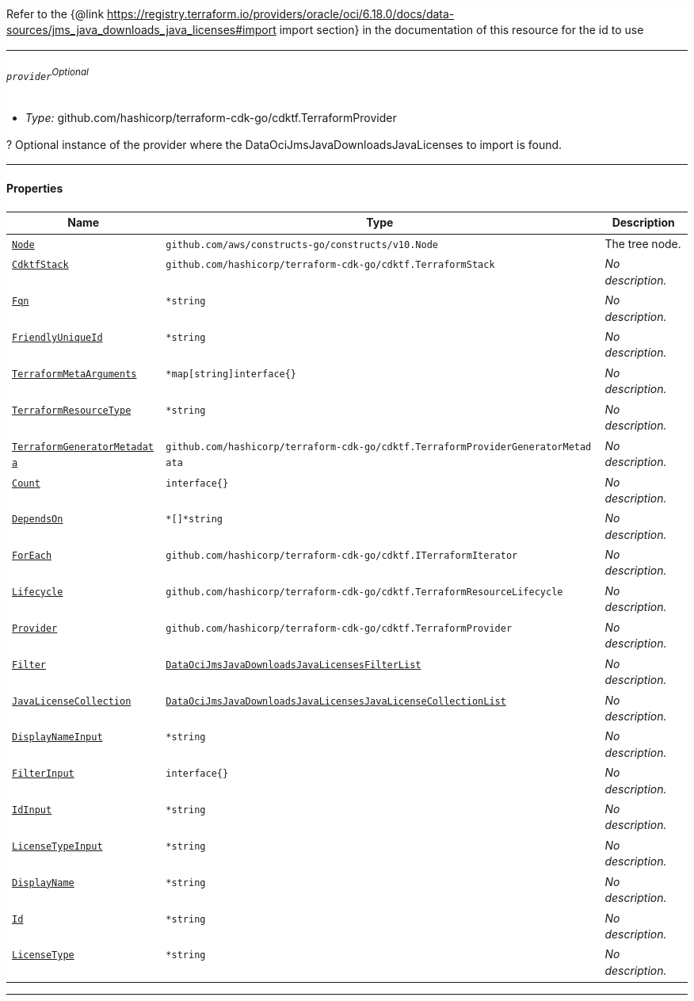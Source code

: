 Refer to the {@link https://registry.terraform.io/providers/oracle/oci/6.18.0/docs/data-sources/jms_java_downloads_java_licenses#import import section} in the documentation of this resource for the id to use

---

###### `provider`<sup>Optional</sup> <a name="provider" id="rhizo-co-terraform-provider-oci.dataOciJmsJavaDownloadsJavaLicenses.DataOciJmsJavaDownloadsJavaLicenses.generateConfigForImport.parameter.provider"></a>

- *Type:* github.com/hashicorp/terraform-cdk-go/cdktf.TerraformProvider

? Optional instance of the provider where the DataOciJmsJavaDownloadsJavaLicenses to import is found.

---

#### Properties <a name="Properties" id="Properties"></a>

| **Name** | **Type** | **Description** |
| --- | --- | --- |
| <code><a href="#rhizo-co-terraform-provider-oci.dataOciJmsJavaDownloadsJavaLicenses.DataOciJmsJavaDownloadsJavaLicenses.property.node">Node</a></code> | <code>github.com/aws/constructs-go/constructs/v10.Node</code> | The tree node. |
| <code><a href="#rhizo-co-terraform-provider-oci.dataOciJmsJavaDownloadsJavaLicenses.DataOciJmsJavaDownloadsJavaLicenses.property.cdktfStack">CdktfStack</a></code> | <code>github.com/hashicorp/terraform-cdk-go/cdktf.TerraformStack</code> | *No description.* |
| <code><a href="#rhizo-co-terraform-provider-oci.dataOciJmsJavaDownloadsJavaLicenses.DataOciJmsJavaDownloadsJavaLicenses.property.fqn">Fqn</a></code> | <code>*string</code> | *No description.* |
| <code><a href="#rhizo-co-terraform-provider-oci.dataOciJmsJavaDownloadsJavaLicenses.DataOciJmsJavaDownloadsJavaLicenses.property.friendlyUniqueId">FriendlyUniqueId</a></code> | <code>*string</code> | *No description.* |
| <code><a href="#rhizo-co-terraform-provider-oci.dataOciJmsJavaDownloadsJavaLicenses.DataOciJmsJavaDownloadsJavaLicenses.property.terraformMetaArguments">TerraformMetaArguments</a></code> | <code>*map[string]interface{}</code> | *No description.* |
| <code><a href="#rhizo-co-terraform-provider-oci.dataOciJmsJavaDownloadsJavaLicenses.DataOciJmsJavaDownloadsJavaLicenses.property.terraformResourceType">TerraformResourceType</a></code> | <code>*string</code> | *No description.* |
| <code><a href="#rhizo-co-terraform-provider-oci.dataOciJmsJavaDownloadsJavaLicenses.DataOciJmsJavaDownloadsJavaLicenses.property.terraformGeneratorMetadata">TerraformGeneratorMetadata</a></code> | <code>github.com/hashicorp/terraform-cdk-go/cdktf.TerraformProviderGeneratorMetadata</code> | *No description.* |
| <code><a href="#rhizo-co-terraform-provider-oci.dataOciJmsJavaDownloadsJavaLicenses.DataOciJmsJavaDownloadsJavaLicenses.property.count">Count</a></code> | <code>interface{}</code> | *No description.* |
| <code><a href="#rhizo-co-terraform-provider-oci.dataOciJmsJavaDownloadsJavaLicenses.DataOciJmsJavaDownloadsJavaLicenses.property.dependsOn">DependsOn</a></code> | <code>*[]*string</code> | *No description.* |
| <code><a href="#rhizo-co-terraform-provider-oci.dataOciJmsJavaDownloadsJavaLicenses.DataOciJmsJavaDownloadsJavaLicenses.property.forEach">ForEach</a></code> | <code>github.com/hashicorp/terraform-cdk-go/cdktf.ITerraformIterator</code> | *No description.* |
| <code><a href="#rhizo-co-terraform-provider-oci.dataOciJmsJavaDownloadsJavaLicenses.DataOciJmsJavaDownloadsJavaLicenses.property.lifecycle">Lifecycle</a></code> | <code>github.com/hashicorp/terraform-cdk-go/cdktf.TerraformResourceLifecycle</code> | *No description.* |
| <code><a href="#rhizo-co-terraform-provider-oci.dataOciJmsJavaDownloadsJavaLicenses.DataOciJmsJavaDownloadsJavaLicenses.property.provider">Provider</a></code> | <code>github.com/hashicorp/terraform-cdk-go/cdktf.TerraformProvider</code> | *No description.* |
| <code><a href="#rhizo-co-terraform-provider-oci.dataOciJmsJavaDownloadsJavaLicenses.DataOciJmsJavaDownloadsJavaLicenses.property.filter">Filter</a></code> | <code><a href="#rhizo-co-terraform-provider-oci.dataOciJmsJavaDownloadsJavaLicenses.DataOciJmsJavaDownloadsJavaLicensesFilterList">DataOciJmsJavaDownloadsJavaLicensesFilterList</a></code> | *No description.* |
| <code><a href="#rhizo-co-terraform-provider-oci.dataOciJmsJavaDownloadsJavaLicenses.DataOciJmsJavaDownloadsJavaLicenses.property.javaLicenseCollection">JavaLicenseCollection</a></code> | <code><a href="#rhizo-co-terraform-provider-oci.dataOciJmsJavaDownloadsJavaLicenses.DataOciJmsJavaDownloadsJavaLicensesJavaLicenseCollectionList">DataOciJmsJavaDownloadsJavaLicensesJavaLicenseCollectionList</a></code> | *No description.* |
| <code><a href="#rhizo-co-terraform-provider-oci.dataOciJmsJavaDownloadsJavaLicenses.DataOciJmsJavaDownloadsJavaLicenses.property.displayNameInput">DisplayNameInput</a></code> | <code>*string</code> | *No description.* |
| <code><a href="#rhizo-co-terraform-provider-oci.dataOciJmsJavaDownloadsJavaLicenses.DataOciJmsJavaDownloadsJavaLicenses.property.filterInput">FilterInput</a></code> | <code>interface{}</code> | *No description.* |
| <code><a href="#rhizo-co-terraform-provider-oci.dataOciJmsJavaDownloadsJavaLicenses.DataOciJmsJavaDownloadsJavaLicenses.property.idInput">IdInput</a></code> | <code>*string</code> | *No description.* |
| <code><a href="#rhizo-co-terraform-provider-oci.dataOciJmsJavaDownloadsJavaLicenses.DataOciJmsJavaDownloadsJavaLicenses.property.licenseTypeInput">LicenseTypeInput</a></code> | <code>*string</code> | *No description.* |
| <code><a href="#rhizo-co-terraform-provider-oci.dataOciJmsJavaDownloadsJavaLicenses.DataOciJmsJavaDownloadsJavaLicenses.property.displayName">DisplayName</a></code> | <code>*string</code> | *No description.* |
| <code><a href="#rhizo-co-terraform-provider-oci.dataOciJmsJavaDownloadsJavaLicenses.DataOciJmsJavaDownloadsJavaLicenses.property.id">Id</a></code> | <code>*string</code> | *No description.* |
| <code><a href="#rhizo-co-terraform-provider-oci.dataOciJmsJavaDownloadsJavaLicenses.DataOciJmsJavaDownloadsJavaLicenses.property.licenseType">LicenseType</a></code> | <code>*string</code> | *No description.* |

---
